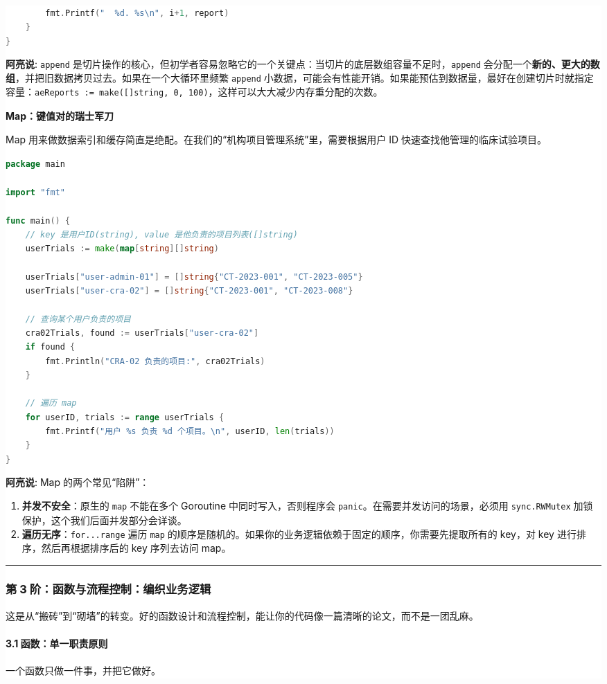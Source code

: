 ```go
		fmt.Printf("  %d. %s\n", i+1, report)
	}
}
```

**阿亮说**:
`append` 是切片操作的核心，但初学者容易忽略它的一个关键点：当切片的底层数组容量不足时，`append` 会分配一个**新的、更大的数组**，并把旧数据拷贝过去。如果在一个大循环里频繁 `append` 小数据，可能会有性能开销。如果能预估到数据量，最好在创建切片时就指定容量：`aeReports := make([]string, 0, 100)`，这样可以大大减少内存重分配的次数。

**Map：键值对的瑞士军刀**

Map 用来做数据索引和缓存简直是绝配。在我们的“机构项目管理系统”里，需要根据用户 ID 快速查找他管理的临床试验项目。

```go
package main

import "fmt"

func main() {
	// key 是用户ID(string), value 是他负责的项目列表([]string)
	userTrials := make(map[string][]string)

	userTrials["user-admin-01"] = []string{"CT-2023-001", "CT-2023-005"}
	userTrials["user-cra-02"] = []string{"CT-2023-001", "CT-2023-008"}

	// 查询某个用户负责的项目
	cra02Trials, found := userTrials["user-cra-02"]
	if found {
		fmt.Println("CRA-02 负责的项目:", cra02Trials)
	}

	// 遍历 map
	for userID, trials := range userTrials {
		fmt.Printf("用户 %s 负责 %d 个项目。\n", userID, len(trials))
	}
}
```

**阿亮说**:
Map 的两个常见“陷阱”：
1.  **并发不安全**：原生的 `map` 不能在多个 Goroutine 中同时写入，否则程序会 `panic`。在需要并发访问的场景，必须用 `sync.RWMutex` 加锁保护，这个我们后面并发部分会详谈。
2.  **遍历无序**：`for...range` 遍历 `map` 的顺序是随机的。如果你的业务逻辑依赖于固定的顺序，你需要先提取所有的 key，对 key 进行排序，然后再根据排序后的 key 序列去访问 map。

---

### 第 3 阶：函数与流程控制：编织业务逻辑

这是从“搬砖”到“砌墙”的转变。好的函数设计和流程控制，能让你的代码像一篇清晰的论文，而不是一团乱麻。

#### 3.1 函数：单一职责原则

一个函数只做一件事，并把它做好。
